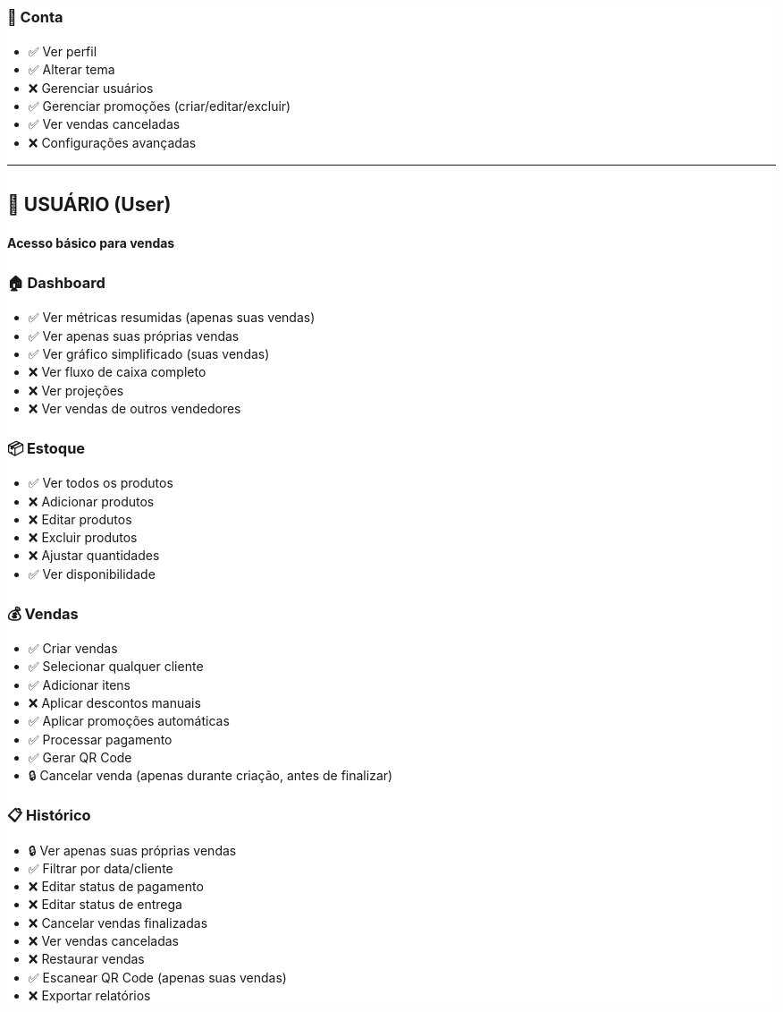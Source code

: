### 👤 Conta
- ✅ Ver perfil
- ✅ Alterar tema
- ❌ Gerenciar usuários
- ✅ Gerenciar promoções (criar/editar/excluir)
- ✅ Ver vendas canceladas
- ❌ Configurações avançadas

---

## 👤 USUÁRIO (User)
**Acesso básico para vendas**

### 🏠 Dashboard
- ✅ Ver métricas resumidas (apenas suas vendas)
- ✅ Ver apenas suas próprias vendas
- ✅ Ver gráfico simplificado (suas vendas)
- ❌ Ver fluxo de caixa completo
- ❌ Ver projeções
- ❌ Ver vendas de outros vendedores

### 📦 Estoque
- ✅ Ver todos os produtos
- ❌ Adicionar produtos
- ❌ Editar produtos
- ❌ Excluir produtos
- ❌ Ajustar quantidades
- ✅ Ver disponibilidade

### 💰 Vendas
- ✅ Criar vendas
- ✅ Selecionar qualquer cliente
- ✅ Adicionar itens
- ❌ Aplicar descontos manuais
- ✅ Aplicar promoções automáticas
- ✅ Processar pagamento
- ✅ Gerar QR Code
- 🔒 Cancelar venda (apenas durante criação, antes de finalizar)

### 📋 Histórico
- 🔒 Ver apenas suas próprias vendas
- ✅ Filtrar por data/cliente
- ❌ Editar status de pagamento
- ❌ Editar status de entrega
- ❌ Cancelar vendas finalizadas
- ❌ Ver vendas canceladas
- ❌ Restaurar vendas
- ✅ Escanear QR Code (apenas suas vendas)
- ❌ Exportar relatórios
